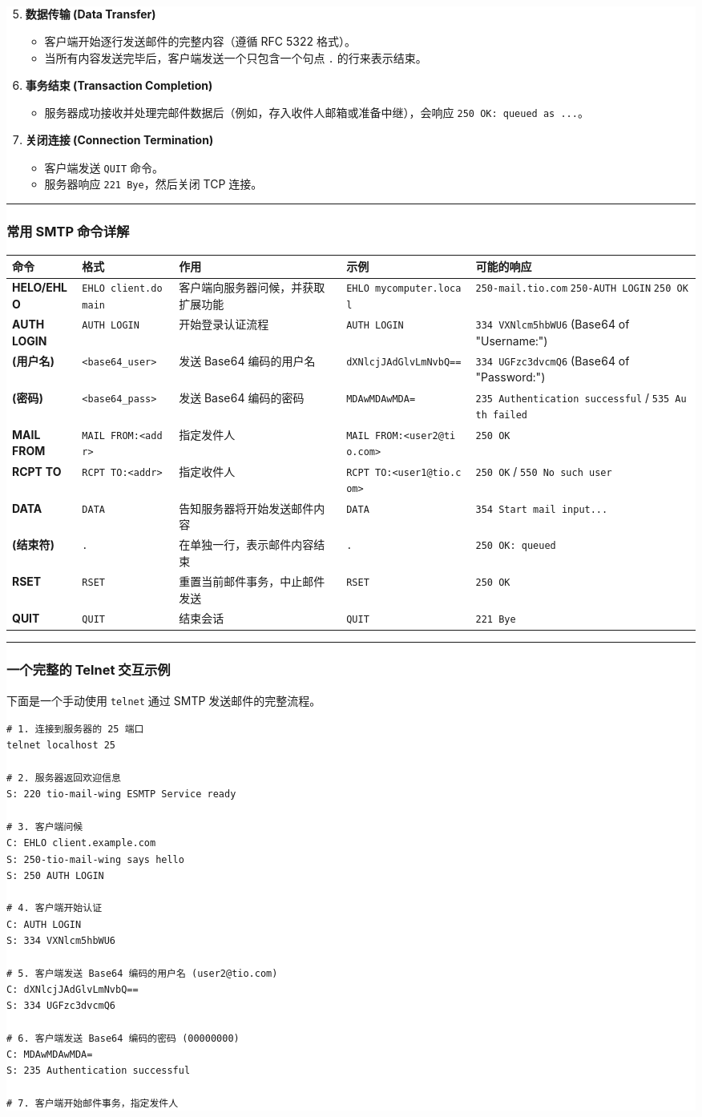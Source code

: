 5.  **数据传输 (Data Transfer)**
    *   客户端开始逐行发送邮件的完整内容（遵循 RFC 5322 格式）。
    *   当所有内容发送完毕后，客户端发送一个只包含一个句点 `.` 的行来表示结束。

6.  **事务结束 (Transaction Completion)**
    *   服务器成功接收并处理完邮件数据后（例如，存入收件人邮箱或准备中继），会响应 `250 OK: queued as ...`。

7.  **关闭连接 (Connection Termination)**
    *   客户端发送 `QUIT` 命令。
    *   服务器响应 `221 Bye`，然后关闭 TCP 连接。

---

### 常用 SMTP 命令详解

| 命令 | 格式 | 作用 | 示例 | 可能的响应 |
| :--- | :--- | :--- | :--- | :--- |
| **HELO/EHLO** | `EHLO client.domain` | 客户端向服务器问候，并获取扩展功能 | `EHLO mycomputer.local` | `250-mail.tio.com` `250-AUTH LOGIN` `250 OK` |
| **AUTH LOGIN** | `AUTH LOGIN` | 开始登录认证流程 | `AUTH LOGIN` | `334 VXNlcm5hbWU6` (Base64 of "Username:") |
| **(用户名)** | `<base64_user>` | 发送 Base64 编码的用户名 | `dXNlcjJAdGlvLmNvbQ==` | `334 UGFzc3dvcmQ6` (Base64 of "Password:") |
| **(密码)** | `<base64_pass>` | 发送 Base64 编码的密码 | `MDAwMDAwMDA=` | `235 Authentication successful` / `535 Auth failed` |
| **MAIL FROM** | `MAIL FROM:<addr>` | 指定发件人 | `MAIL FROM:<user2@tio.com>` | `250 OK` |
| **RCPT TO** | `RCPT TO:<addr>` | 指定收件人 | `RCPT TO:<user1@tio.com>` | `250 OK` / `550 No such user` |
| **DATA** | `DATA` | 告知服务器将开始发送邮件内容 | `DATA` | `354 Start mail input...` |
| **(结束符)** | `.` | 在单独一行，表示邮件内容结束 | `.` | `250 OK: queued` |
| **RSET** | `RSET` | 重置当前邮件事务，中止邮件发送 | `RSET` | `250 OK` |
| **QUIT** | `QUIT` | 结束会话 | `QUIT` | `221 Bye` |

---

### 一个完整的 Telnet 交互示例

下面是一个手动使用 `telnet` 通过 SMTP 发送邮件的完整流程。

```
# 1. 连接到服务器的 25 端口
telnet localhost 25

# 2. 服务器返回欢迎信息
S: 220 tio-mail-wing ESMTP Service ready

# 3. 客户端问候
C: EHLO client.example.com
S: 250-tio-mail-wing says hello
S: 250 AUTH LOGIN

# 4. 客户端开始认证
C: AUTH LOGIN
S: 334 VXNlcm5hbWU6

# 5. 客户端发送 Base64 编码的用户名 (user2@tio.com)
C: dXNlcjJAdGlvLmNvbQ==
S: 334 UGFzc3dvcmQ6

# 6. 客户端发送 Base64 编码的密码 (00000000)
C: MDAwMDAwMDA=
S: 235 Authentication successful

# 7. 客户端开始邮件事务，指定发件人
```